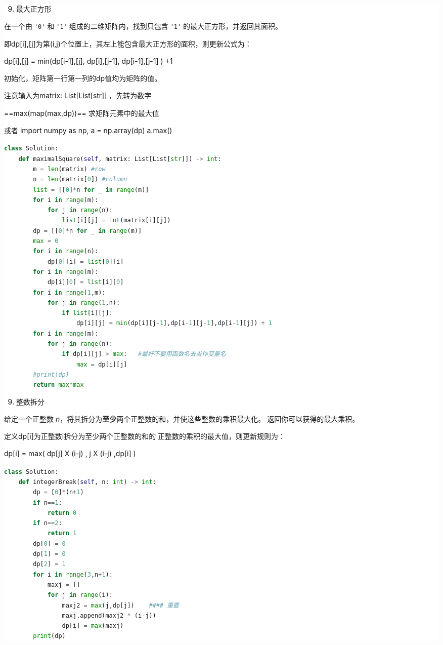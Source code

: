 9. 最大正方形

在一个由 `'0'` 和 `'1'` 组成的二维矩阵内，找到只包含 `'1'` 的最大正方形，并返回其面积。

 即dp[i],[j]为第(i,j)个位置上，其左上能包含最大正方形的面积，则更新公式为：

dp[i],[j] = min(dp[i-1],[j], dp[i],[j-1], dp[i-1],[j-1] ) +1

初始化，矩阵第一行第一列的dp值均为矩阵的值。

注意输入为matrix: List[List[str]] ，先转为数字

==max(map(max,dp))== 求矩阵元素中的最大值

或者 import numpy as np, a = np.array(dp)  a.max()

```python
class Solution:
    def maximalSquare(self, matrix: List[List[str]]) -> int:
        m = len(matrix) #row
        n = len(matrix[0]) #column
        list = [[0]*n for _ in range(m)]
        for i in range(m):
            for j in range(n):
                list[i][j] = int(matrix[i][j])
        dp = [[0]*n for _ in range(m)]
        max = 0
        for i in range(n):
            dp[0][i] = list[0][i]
        for i in range(m):
            dp[i][0] = list[i][0]       
        for i in range(1,m):
            for j in range(1,n):
                if list[i][j]:
                    dp[i][j] = min(dp[i][j-1],dp[i-1][j-1],dp[i-1][j]) + 1
        for i in range(m):
            for j in range(n):
                if dp[i][j] > max:   #最好不要用函数名去当作变量名
                    max = dp[i][j]
        #print(dp)
        return max*max

```

9. 整数拆分

给定一个正整数 *n*，将其拆分为**至少**两个正整数的和，并使这些整数的乘积最大化。 返回你可以获得的最大乘积。

定义dp[i]为正整数i拆分为至少两个正整数的和的 正整数的乘积的最大值，则更新规则为：

dp[i] = max( dp[j] X (i-j) , j X (i-j) ,dp[i] )

```python
class Solution:
    def integerBreak(self, n: int) -> int:
        dp = [0]*(n+1)
        if n==1:
            return 0
        if n==2:
            return 1
        dp[0] = 0
        dp[1] = 0
        dp[2] = 1
        for i in range(3,n+1):
            maxj = []
            for j in range(i):
                maxj2 = max(j,dp[j])    #### 重要
                maxj.append(maxj2 * (i-j))
                dp[i] = max(maxj)
        print(dp)
```